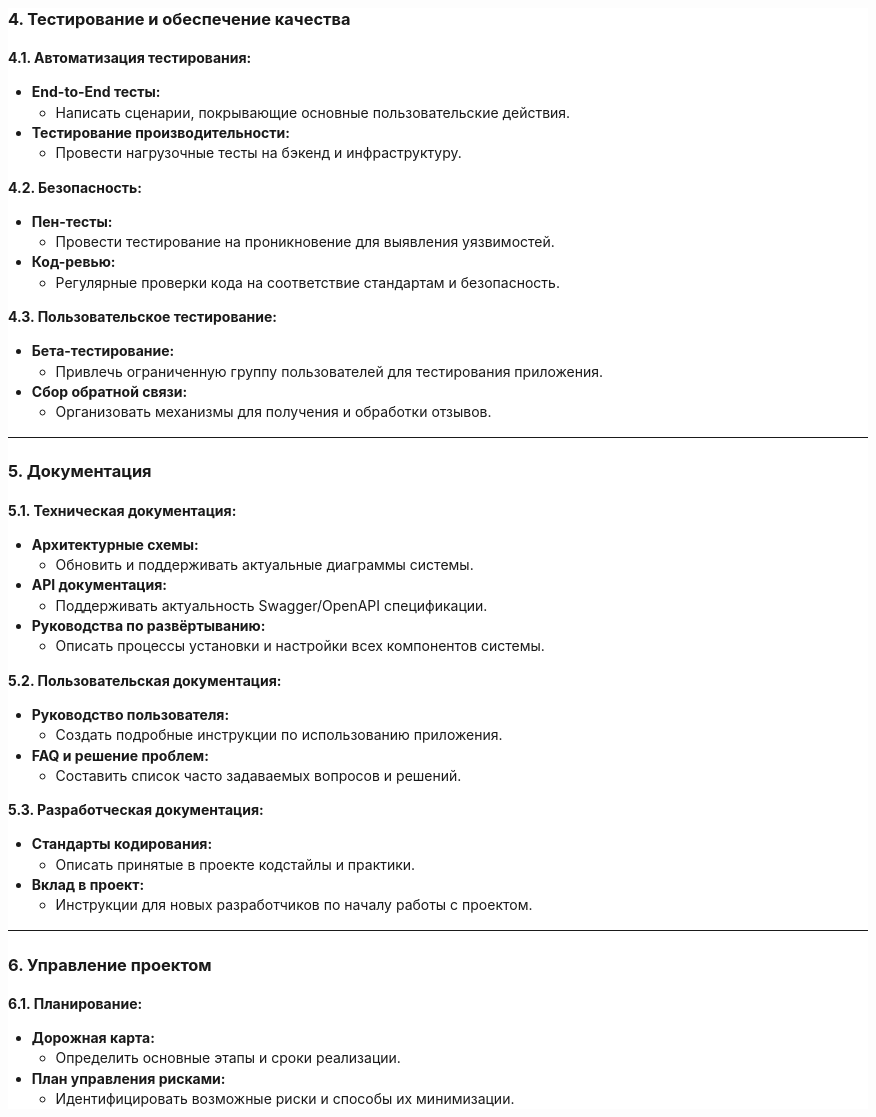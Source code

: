 ### **4. Тестирование и обеспечение качества**

**4.1. Автоматизация тестирования:**

- **End-to-End тесты:**
  - Написать сценарии, покрывающие основные пользовательские действия.
- **Тестирование производительности:**
  - Провести нагрузочные тесты на бэкенд и инфраструктуру.

**4.2. Безопасность:**

- **Пен-тесты:**
  - Провести тестирование на проникновение для выявления уязвимостей.
- **Код-ревью:**
  - Регулярные проверки кода на соответствие стандартам и безопасность.

**4.3. Пользовательское тестирование:**

- **Бета-тестирование:**
  - Привлечь ограниченную группу пользователей для тестирования приложения.
- **Сбор обратной связи:**
  - Организовать механизмы для получения и обработки отзывов.

---

### **5. Документация**

**5.1. Техническая документация:**

- **Архитектурные схемы:**
  - Обновить и поддерживать актуальные диаграммы системы.
- **API документация:**
  - Поддерживать актуальность Swagger/OpenAPI спецификации.
- **Руководства по развёртыванию:**
  - Описать процессы установки и настройки всех компонентов системы.

**5.2. Пользовательская документация:**

- **Руководство пользователя:**
  - Создать подробные инструкции по использованию приложения.
- **FAQ и решение проблем:**
  - Составить список часто задаваемых вопросов и решений.

**5.3. Разработческая документация:**

- **Стандарты кодирования:**
  - Описать принятые в проекте кодстайлы и практики.
- **Вклад в проект:**
  - Инструкции для новых разработчиков по началу работы с проектом.

---

### **6. Управление проектом**

**6.1. Планирование:**

- **Дорожная карта:**
  - Определить основные этапы и сроки реализации.
- **План управления рисками:**
  - Идентифицировать возможные риски и способы их минимизации.
